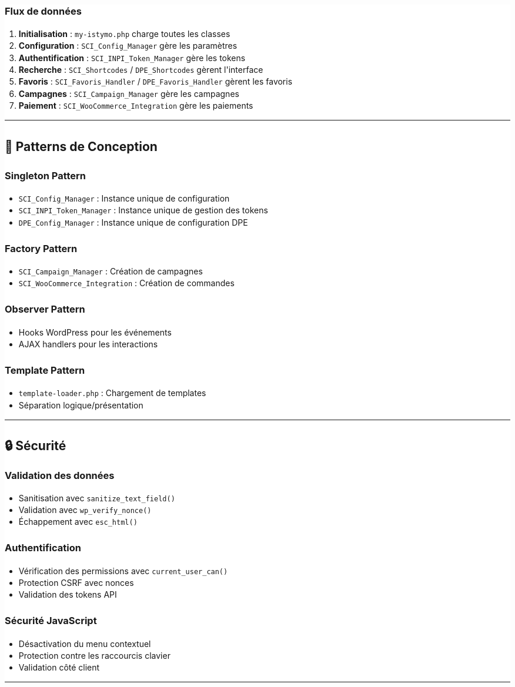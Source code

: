 ### Flux de données

1. **Initialisation** : `my-istymo.php` charge toutes les classes
2. **Configuration** : `SCI_Config_Manager` gère les paramètres
3. **Authentification** : `SCI_INPI_Token_Manager` gère les tokens
4. **Recherche** : `SCI_Shortcodes` / `DPE_Shortcodes` gèrent l'interface
5. **Favoris** : `SCI_Favoris_Handler` / `DPE_Favoris_Handler` gèrent les favoris
6. **Campagnes** : `SCI_Campaign_Manager` gère les campagnes
7. **Paiement** : `SCI_WooCommerce_Integration` gère les paiements

---

## 🎯 Patterns de Conception

### Singleton Pattern
- `SCI_Config_Manager` : Instance unique de configuration
- `SCI_INPI_Token_Manager` : Instance unique de gestion des tokens
- `DPE_Config_Manager` : Instance unique de configuration DPE

### Factory Pattern
- `SCI_Campaign_Manager` : Création de campagnes
- `SCI_WooCommerce_Integration` : Création de commandes

### Observer Pattern
- Hooks WordPress pour les événements
- AJAX handlers pour les interactions

### Template Pattern
- `template-loader.php` : Chargement de templates
- Séparation logique/présentation

---

## 🔒 Sécurité

### Validation des données
- Sanitisation avec `sanitize_text_field()`
- Validation avec `wp_verify_nonce()`
- Échappement avec `esc_html()`

### Authentification
- Vérification des permissions avec `current_user_can()`
- Protection CSRF avec nonces
- Validation des tokens API

### Sécurité JavaScript
- Désactivation du menu contextuel
- Protection contre les raccourcis clavier
- Validation côté client

---